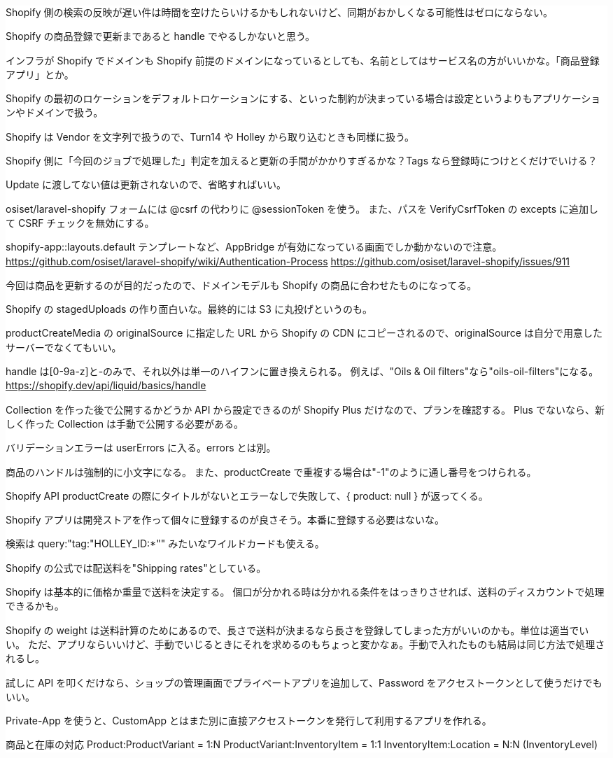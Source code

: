 Shopify 側の検索の反映が遅い件は時間を空けたらいけるかもしれないけど、同期がおかしくなる可能性はゼロにならない。

Shopify の商品登録で更新まであると handle でやるしかないと思う。

インフラが Shopify でドメインも Shopify 前提のドメインになっているとしても、名前としてはサービス名の方がいいかな。「商品登録アプリ」とか。

Shopify の最初のロケーションをデフォルトロケーションにする、といった制約が決まっている場合は設定というよりもアプリケーションやドメインで扱う。

Shopify は Vendor を文字列で扱うので、Turn14 や Holley から取り込むときも同様に扱う。

Shopify 側に「今回のジョブで処理した」判定を加えると更新の手間がかかりすぎるかな？Tags なら登録時につけとくだけでいける？

Update に渡してない値は更新されないので、省略すればいい。

osiset/laravel-shopify
フォームには @csrf の代わりに @sessionToken を使う。
また、パスを VerifyCsrfToken の excepts に追加して CSRF チェックを無効にする。

shopify-app::layouts.default テンプレートなど、AppBridge が有効になっている画面でしか動かないので注意。
https://github.com/osiset/laravel-shopify/wiki/Authentication-Process
https://github.com/osiset/laravel-shopify/issues/911

今回は商品を更新するのが目的だったので、ドメインモデルも Shopify の商品に合わせたものになってる。

Shopify の stagedUploads の作り面白いな。最終的には S3 に丸投げというのも。

productCreateMedia の originalSource に指定した URL から Shopify の CDN にコピーされるので、originalSource は自分で用意したサーバーでなくてもいい。

handle は[0-9a-z]と-のみで、それ以外は単一のハイフンに置き換えられる。
例えば、"Oils & Oil filters"なら"oils-oil-filters"になる。
https://shopify.dev/api/liquid/basics/handle

Collection を作った後で公開するかどうか API から設定できるのが Shopify Plus だけなので、プランを確認する。
Plus でないなら、新しく作った Collection は手動で公開する必要がある。

バリデーションエラーは userErrors に入る。errors とは別。

商品のハンドルは強制的に小文字になる。
また、productCreate で重複する場合は"-1"のように通し番号をつけられる。

Shopify API
productCreate の際にタイトルがないとエラーなしで失敗して、{ product: null } が返ってくる。

Shopify アプリは開発ストアを作って個々に登録するのが良さそう。本番に登録する必要はないな。

検索は query:"tag:\"HOLLEY_ID:\*\"" みたいなワイルドカードも使える。

Shopify の公式では配送料を"Shipping rates"としている。

Shopify は基本的に価格か重量で送料を決定する。
個口が分かれる時は分かれる条件をはっきりさせれば、送料のディスカウントで処理できるかも。

Shopify の weight は送料計算のためにあるので、長さで送料が決まるなら長さを登録してしまった方がいいのかも。単位は適当でいい。
ただ、アプリならいいけど、手動でいじるときにそれを求めるのもちょっと変かなぁ。手動で入れたものも結局は同じ方法で処理されるし。

試しに API を叩くだけなら、ショップの管理画面でプライベートアプリを追加して、Password をアクセストークンとして使うだけでもいい。

Private-App を使うと、CustomApp とはまた別に直接アクセストークンを発行して利用するアプリを作れる。

商品と在庫の対応
Product:ProductVariant = 1:N
ProductVariant:InventoryItem = 1:1
InventoryItem:Location = N:N (InventoryLevel)

